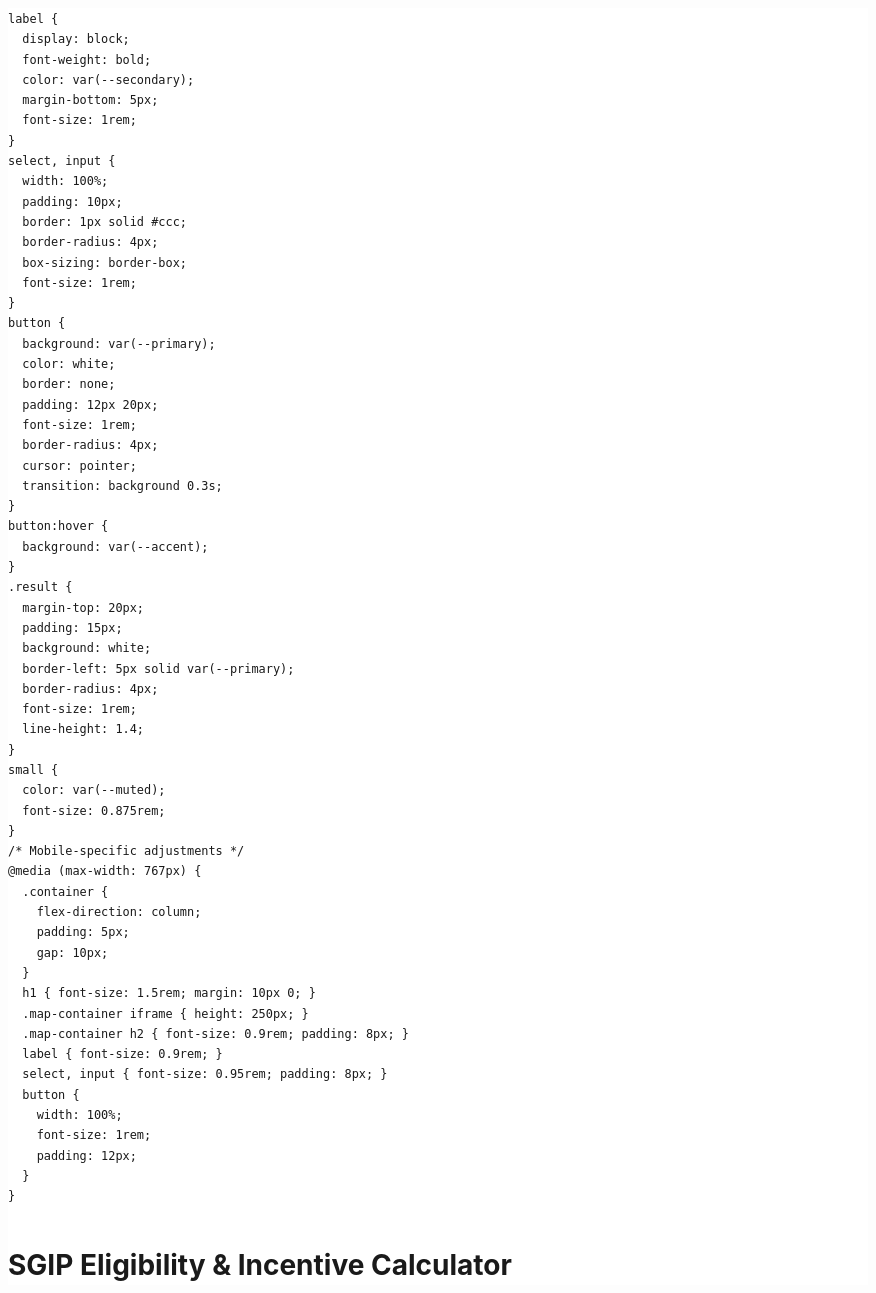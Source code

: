     label {
      display: block;
      font-weight: bold;
      color: var(--secondary);
      margin-bottom: 5px;
      font-size: 1rem;
    }
    select, input {
      width: 100%;
      padding: 10px;
      border: 1px solid #ccc;
      border-radius: 4px;
      box-sizing: border-box;
      font-size: 1rem;
    }
    button {
      background: var(--primary);
      color: white;
      border: none;
      padding: 12px 20px;
      font-size: 1rem;
      border-radius: 4px;
      cursor: pointer;
      transition: background 0.3s;
    }
    button:hover {
      background: var(--accent);
    }
    .result {
      margin-top: 20px;
      padding: 15px;
      background: white;
      border-left: 5px solid var(--primary);
      border-radius: 4px;
      font-size: 1rem;
      line-height: 1.4;
    }
    small {
      color: var(--muted);
      font-size: 0.875rem;
    }
    /* Mobile-specific adjustments */
    @media (max-width: 767px) {
      .container {
        flex-direction: column;
        padding: 5px;
        gap: 10px;
      }
      h1 { font-size: 1.5rem; margin: 10px 0; }
      .map-container iframe { height: 250px; }
      .map-container h2 { font-size: 0.9rem; padding: 8px; }
      label { font-size: 0.9rem; }
      select, input { font-size: 0.95rem; padding: 8px; }
      button {
        width: 100%;
        font-size: 1rem;
        padding: 12px;
      }
    }
  </style>
</head>
<body>
  <h1>SGIP Eligibility & Incentive Calculator</h1>
  <div class="container">